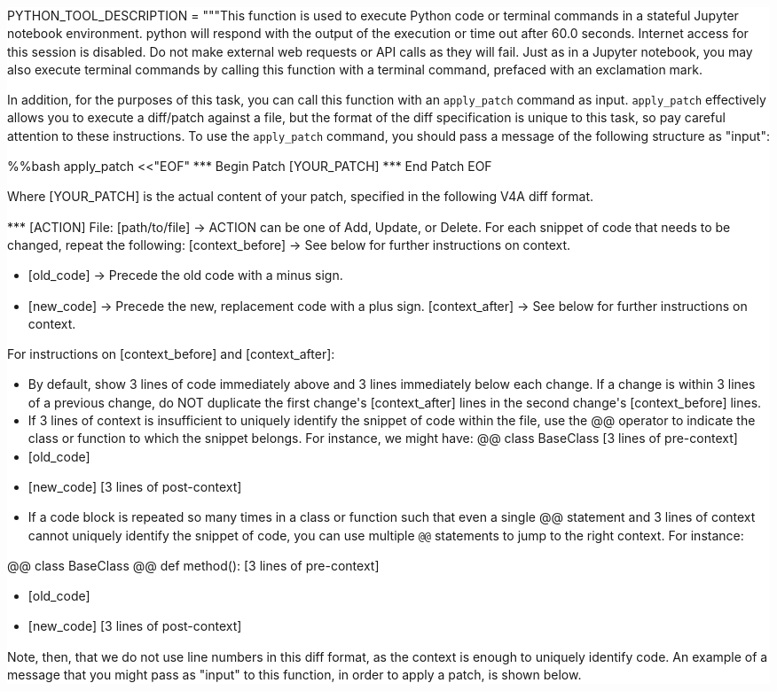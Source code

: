 PYTHON_TOOL_DESCRIPTION = """This function is used to execute Python code or terminal commands in a stateful Jupyter notebook environment. python will respond with the output of the execution or time out after 60.0 seconds. Internet access for this session is disabled. Do not make external web requests or API calls as they will fail. Just as in a Jupyter notebook, you may also execute terminal commands by calling this function with a terminal command, prefaced with an exclamation mark.

In addition, for the purposes of this task, you can call this function with an `apply_patch` command as input.  `apply_patch` effectively allows you to execute a diff/patch against a file, but the format of the diff specification is unique to this task, so pay careful attention to these instructions. To use the `apply_patch` command, you should pass a message of the following structure as "input":

%%bash
apply_patch <<"EOF"
*** Begin Patch
[YOUR_PATCH]
*** End Patch
EOF

Where [YOUR_PATCH] is the actual content of your patch, specified in the following V4A diff format.

*** [ACTION] File: [path/to/file] -> ACTION can be one of Add, Update, or Delete.
For each snippet of code that needs to be changed, repeat the following:
[context_before] -> See below for further instructions on context.
- [old_code] -> Precede the old code with a minus sign.
+ [new_code] -> Precede the new, replacement code with a plus sign.
[context_after] -> See below for further instructions on context.

For instructions on [context_before] and [context_after]:
- By default, show 3 lines of code immediately above and 3 lines immediately below each change. If a change is within 3 lines of a previous change, do NOT duplicate the first change's [context_after] lines in the second change's [context_before] lines.
- If 3 lines of context is insufficient to uniquely identify the snippet of code within the file, use the @@ operator to indicate the class or function to which the snippet belongs. For instance, we might have:
@@ class BaseClass
[3 lines of pre-context]
- [old_code]
+ [new_code]
[3 lines of post-context]

- If a code block is repeated so many times in a class or function such that even a single @@ statement and 3 lines of context cannot uniquely identify the snippet of code, you can use multiple `@@` statements to jump to the right context. For instance:

@@ class BaseClass
@@ 	def method():
[3 lines of pre-context]
- [old_code]
+ [new_code]
[3 lines of post-context]

Note, then, that we do not use line numbers in this diff format, as the context is enough to uniquely identify code. An example of a message that you might pass as "input" to this function, in order to apply a patch, is shown below.
